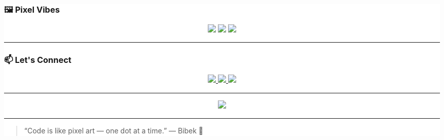 
### 🖼️ Pixel Vibes

<div align="center">
  <img src="https://media.giphy.com/media/jQG8u7zbnj4O5q4Shw/giphy.gif" width="150" />
  <img src="https://media.giphy.com/media/3ohhwNq4LFYb8WPabC/giphy.gif" width="150" />
  <img src="https://media.giphy.com/media/Nx0rz3jtxtEre/giphy.gif" width="150" />
</div>

---

### 📫 Let's Connect

<div align="center">
  <a href="https://your-portfolio-link.com" target="_blank">
    <img src="https://img.shields.io/badge/Portfolio-Click%20Here-orange?style=for-the-badge&logo=firefox-browser" />
  </a>
  <a href="https://linkedin.com/in/bibek-mukherjee" target="_blank">
    <img src="https://img.shields.io/badge/LinkedIn-Bibek%20Mukherjee-blue?style=for-the-badge&logo=linkedin" />
  </a>
  <a href="mailto:youremail@gmail.com">
    <img src="https://img.shields.io/badge/Gmail-contact.me.red?style=for-the-badge&logo=gmail" />
  </a>
</div>

---

<div align="center">
  <img src="https://readme-typing-svg.herokuapp.com?font=Fira+Code&pause=1000&color=F70000&width=435&lines=Building+with+passion+🔥;Loving+what+I+learn+✨;Leveling+up+daily+🎯" />
</div>

---

> “Code is like pixel art — one dot at a time.” — Bibek 👾
